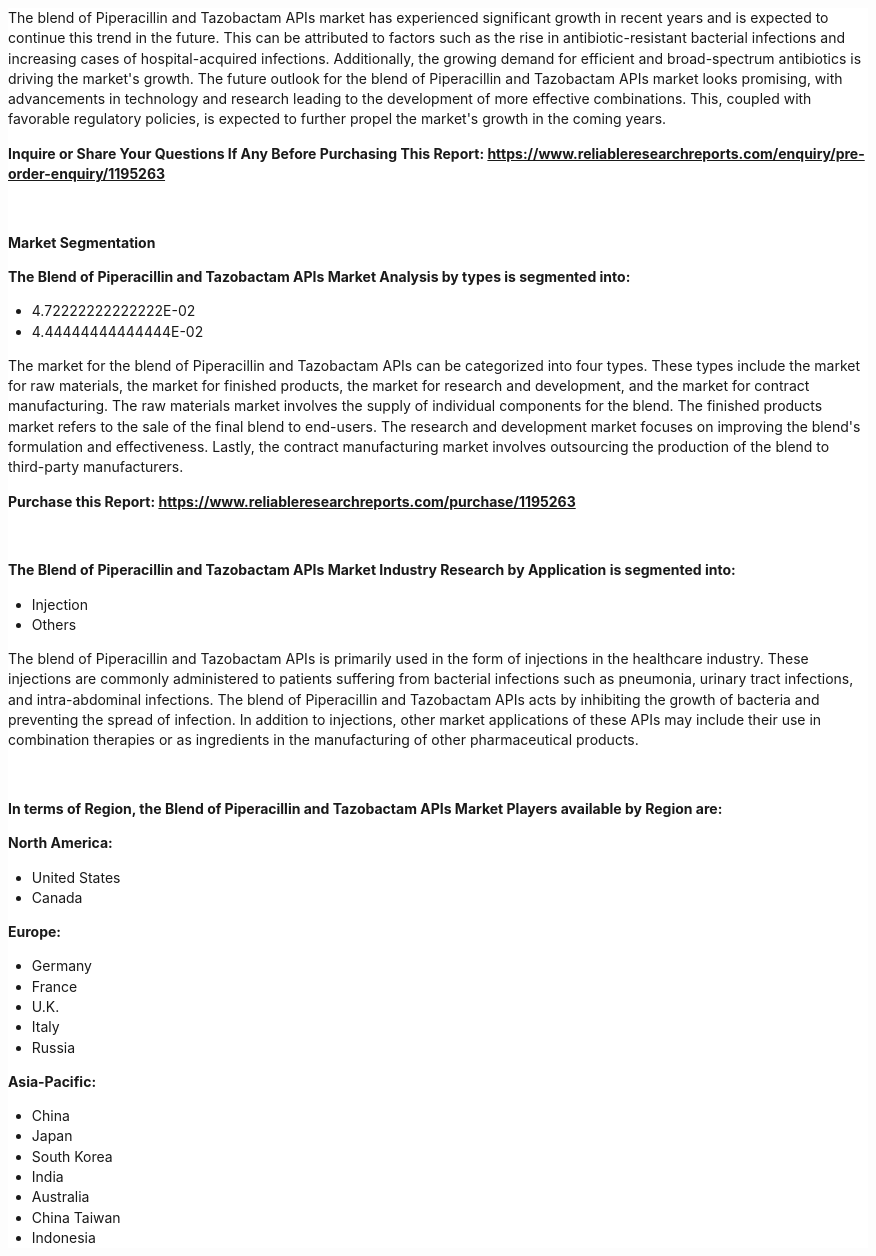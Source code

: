 <p><p>The blend of Piperacillin and Tazobactam APIs market has experienced significant growth in recent years and is expected to continue this trend in the future. This can be attributed to factors such as the rise in antibiotic-resistant bacterial infections and increasing cases of hospital-acquired infections. Additionally, the growing demand for efficient and broad-spectrum antibiotics is driving the market's growth. The future outlook for the blend of Piperacillin and Tazobactam APIs market looks promising, with advancements in technology and research leading to the development of more effective combinations. This, coupled with favorable regulatory policies, is expected to further propel the market's growth in the coming years.</p></p>
<p><strong>Inquire or Share Your Questions If Any Before Purchasing This Report: <a href="https://www.reliableresearchreports.com/enquiry/pre-order-enquiry/1195263">https://www.reliableresearchreports.com/enquiry/pre-order-enquiry/1195263</a></strong></p>
<p>&nbsp;</p>
<p><strong>Market Segmentation</strong></p>
<p><strong>The Blend of Piperacillin and Tazobactam APIs Market Analysis by types is segmented into:</strong></p>
<p><ul><li>4.72222222222222E-02</li><li>4.44444444444444E-02</li></ul></p>
<p><p>The market for the blend of Piperacillin and Tazobactam APIs can be categorized into four types. These types include the market for raw materials, the market for finished products, the market for research and development, and the market for contract manufacturing. The raw materials market involves the supply of individual components for the blend. The finished products market refers to the sale of the final blend to end-users. The research and development market focuses on improving the blend's formulation and effectiveness. Lastly, the contract manufacturing market involves outsourcing the production of the blend to third-party manufacturers.</p></p>
<p><strong>Purchase this Report:&nbsp;<a href="https://www.reliableresearchreports.com/purchase/1195263">https://www.reliableresearchreports.com/purchase/1195263</a></strong></p>
<p>&nbsp;</p>
<p><strong>The Blend of Piperacillin and Tazobactam APIs Market Industry Research by Application is segmented into:</strong></p>
<p><ul><li>Injection</li><li>Others</li></ul></p>
<p><p>The blend of Piperacillin and Tazobactam APIs is primarily used in the form of injections in the healthcare industry. These injections are commonly administered to patients suffering from bacterial infections such as pneumonia, urinary tract infections, and intra-abdominal infections. The blend of Piperacillin and Tazobactam APIs acts by inhibiting the growth of bacteria and preventing the spread of infection. In addition to injections, other market applications of these APIs may include their use in combination therapies or as ingredients in the manufacturing of other pharmaceutical products.</p></p>
<p>&nbsp;</p>
<p><strong>In terms of Region, the Blend of Piperacillin and Tazobactam APIs Market Players available by Region are:</strong></p>
<p>
    <p> <strong> North America: </strong>
        <ul>
            <li>United States</li>
            <li>Canada</li>
        </ul>
        </p> 
    <p> <strong> Europe: </strong>
        <ul>
            <li>Germany</li>
            <li>France</li>
            <li>U.K.</li>
            <li>Italy</li>
            <li>Russia</li>
        </ul>
        </p> 
    <p> <strong> Asia-Pacific: </strong>
        <ul>
            <li>China</li>
            <li>Japan</li>
            <li>South Korea</li>
            <li>India</li>
            <li>Australia</li>
            <li>China Taiwan</li>
            <li>Indonesia</li>